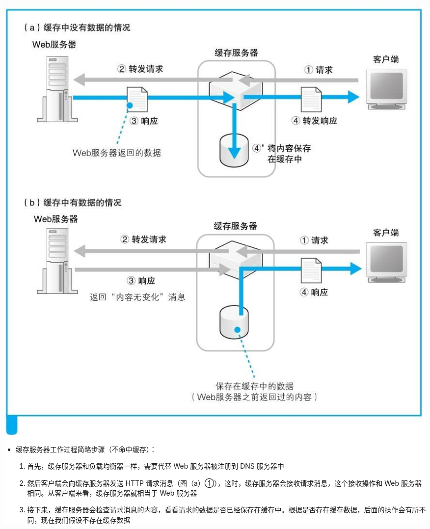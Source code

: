   ![epub_907755_465.jpeg](/image/网络是怎样连接的/1d4430ec3b47e9e000792940c8f114ce9c83fa5f.jpeg)

- 缓存服务器工作过程简略步骤（不命中缓存）：

  1. 首先，缓存服务器和负载均衡器一样，需要代替 Web 服务器被注册到 DNS 服务器中

  2. 然后客户端会向缓存服务器发送 HTTP 请求消息（图（a）①），这时，缓存服务器会接收请求消息，这个接收操作和 Web 服务器相同。从客户端来看，缓存服务器就相当于 Web 服务器

  3. 接下来，缓存服务器会检查请求消息的内容，看看请求的数据是否已经保存在缓存中。根据是否存在缓存数据，后面的操作会有所不同，现在我们假设不存在缓存数据

